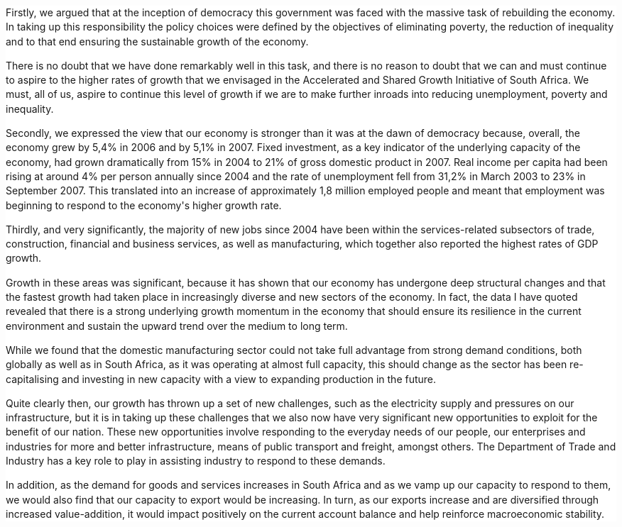 Firstly, we argued that at the inception of democracy this government was
faced with the massive task of rebuilding the economy. In taking up this
responsibility the policy choices were defined by the objectives of
eliminating poverty, the reduction of inequality and to that end ensuring
the sustainable growth of the economy.

There is no doubt that we have done remarkably well in this task, and there
is no reason to doubt that we can and must continue to aspire to the higher
rates of growth that we envisaged in the Accelerated and Shared Growth
Initiative of South Africa. We must, all of us, aspire to continue this
level of growth if we are to make further inroads into reducing
unemployment, poverty and inequality.

Secondly, we expressed the view that our economy is stronger than it was at
the dawn of democracy because, overall, the economy grew by 5,4% in 2006
and by 5,1% in 2007. Fixed investment, as a key indicator of the underlying
capacity of the economy, had grown dramatically from 15% in 2004 to 21% of
gross domestic product in 2007. Real income per capita had been rising at
around 4% per person annually since 2004 and the rate of unemployment fell
from 31,2% in March 2003 to 23% in September 2007. This translated into an
increase of approximately 1,8 million employed people and meant that
employment was beginning to respond to the economy's higher growth rate.

Thirdly, and very significantly, the majority of new jobs since 2004 have
been within the services-related subsectors of trade, construction,
financial and business services, as well as manufacturing, which together
also reported the highest rates of GDP growth.

Growth in these areas was significant, because it has shown that our
economy has undergone deep structural changes and that the fastest growth
had taken place in increasingly diverse and new sectors of the economy. In
fact, the data I have quoted revealed that there is a strong underlying
growth momentum in the economy that should ensure its resilience in the
current environment and sustain the upward trend over the medium to long
term.

While we found that the domestic manufacturing sector could not take full
advantage from strong demand conditions, both globally as well as in South
Africa, as it was operating at almost full capacity, this should change as
the sector has been re-capitalising and investing in new capacity with a
view to expanding production in the future.

Quite clearly then, our growth has thrown up a set of new challenges, such
as the electricity supply and pressures on our infrastructure, but it is in
taking up these challenges that we also now have very significant new
opportunities to exploit for the benefit of our nation. These new
opportunities involve responding to the everyday needs of our people, our
enterprises and industries for more and better infrastructure, means of
public transport and freight, amongst others. The Department of Trade and
Industry has a key role to play in assisting industry to respond to these
demands.

In addition, as the demand for goods and services increases in South Africa
and as we vamp up our capacity to respond to them, we would also find that
our capacity to export would be increasing. In turn, as our exports
increase and are diversified through increased value-addition, it would
impact positively on the current account balance and help reinforce
macroeconomic stability.
